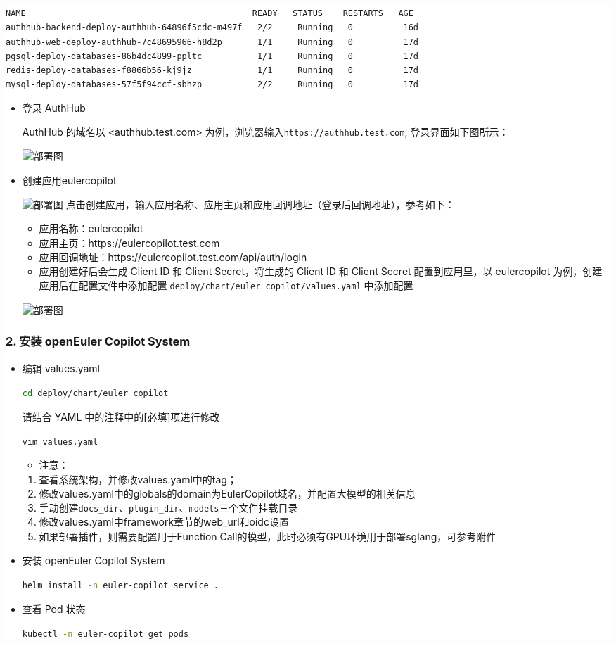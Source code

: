   ```bash
  NAME                                             READY   STATUS    RESTARTS   AGE
  authhub-backend-deploy-authhub-64896f5cdc-m497f   2/2     Running   0          16d
  authhub-web-deploy-authhub-7c48695966-h8d2p       1/1     Running   0          17d
  pgsql-deploy-databases-86b4dc4899-ppltc           1/1     Running   0          17d
  redis-deploy-databases-f8866b56-kj9jz             1/1     Running   0          17d
  mysql-deploy-databases-57f5f94ccf-sbhzp           2/2     Running   0          17d
  ```

- 登录 AuthHub
  
  AuthHub 的域名以 <authhub.test.com> 为例，浏览器输入`https://authhub.test.com`, 登录界面如下图所示：

  ![部署图](./pictures/authhub登录界面.png)

- 创建应用eulercopilot

  ![部署图](./pictures/创建应用界面.png)
  点击创建应用，输入应用名称、应用主页和应用回调地址（登录后回调地址），参考如下：
  - 应用名称：eulercopilot
  - 应用主页：<https://eulercopilot.test.com>
  - 应用回调地址：<https://eulercopilot.test.com/api/auth/login>
  - 应用创建好后会生成 Client ID 和 Client Secret，将生成的 Client ID 和 Client Secret 配置到应用里，以 eulercopilot 为例，创建应用后在配置文件中添加配置 `deploy/chart/euler_copilot/values.yaml` 中添加配置
  
  ![部署图](./pictures/创建应用成功界面.png)

### 2. 安装 openEuler Copilot System

- 编辑 values.yaml

  ```bash
  cd deploy/chart/euler_copilot
  ```

  请结合 YAML 中的注释中的[必填]项进行修改

  ```bash
  vim values.yaml
  ```

  - 注意：
  1. 查看系统架构，并修改values.yaml中的tag；
  2. 修改values.yaml中的globals的domain为EulerCopilot域名，并配置大模型的相关信息
  3. 手动创建`docs_dir`、`plugin_dir`、`models`三个文件挂载目录
  4. 修改values.yaml中framework章节的web_url和oidc设置
  5. 如果部署插件，则需要配置用于Function Call的模型，此时必须有GPU环境用于部署sglang，可参考附件

- 安装 openEuler Copilot System

  ```bash
  helm install -n euler-copilot service .
  ```

- 查看 Pod 状态

  ```bash
  kubectl -n euler-copilot get pods
  ```
